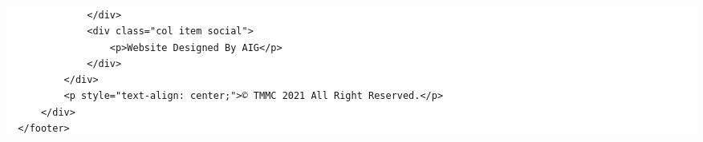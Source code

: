                   </div>
                  <div class="col item social">
                      <p>Website Designed By AIG</p>
                  </div>
              </div>
              <p style="text-align: center;">© TMMC 2021 All Right Reserved.</p>
          </div>
      </footer>
  </div>
  <script src="https://cdnjs.cloudflare.com/ajax/libs/jquery/3.2.1/jquery.min.js"></script>
  <script src="https://cdnjs.cloudflare.com/ajax/libs/twitter-bootstrap/4.1.3/js/bootstrap.bundle.min.js"></script>
</body>



<style>
  .footer-dark {
      padding:50px 0;
      color:#ffffff;
      background-color:#0c0e0f;
    }
    
    .footer-dark h3 {
      margin-top:0;
      margin-bottom:12px;
      font-weight:bold;
      font-size:16px;
    }
    
    .footer-dark ul {
      padding:0;
      list-style:disc;
      line-height:1.6;
      font-size:14px;
      margin-bottom:0;
    }
    
    .footer-dark ul a {
      color:inherit;
      text-decoration:wavy;
      opacity:0.6;
    }
    
    .footer-dark ul a:hover {
      opacity:0.8;
    }
    
    @media (max-width:767px) {
      .footer-dark .item:not(.social) {
        text-align:center;
        padding-bottom:20px;
      }
    }
    